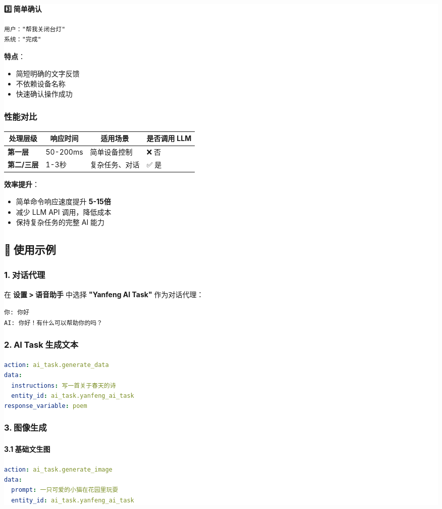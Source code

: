 #### 3️⃣ 简单确认
```
用户："帮我关闭台灯"
系统："完成"
```

**特点**：
- 简短明确的文字反馈
- 不依赖设备名称
- 快速确认操作成功

### 性能对比

| 处理层级 | 响应时间 | 适用场景 | 是否调用 LLM |
|---------|---------|---------|------------|
| **第一层** | 50-200ms | 简单设备控制 | ❌ 否 |
| **第二/三层** | 1-3秒 | 复杂任务、对话 | ✅ 是 |

**效率提升**：
- 简单命令响应速度提升 **5-15倍**
- 减少 LLM API 调用，降低成本
- 保持复杂任务的完整 AI 能力

## 🚀 使用示例

### 1. 对话代理

在 **设置 > 语音助手** 中选择 **"Yanfeng AI Task"** 作为对话代理：

```
你: 你好
AI: 你好！有什么可以帮助你的吗？
```

### 2. AI Task 生成文本

```yaml
action: ai_task.generate_data
data:
  instructions: 写一首关于春天的诗
  entity_id: ai_task.yanfeng_ai_task
response_variable: poem
```

### 3. 图像生成

#### 3.1 基础文生图

```yaml
action: ai_task.generate_image
data:
  prompt: 一只可爱的小猫在花园里玩耍
  entity_id: ai_task.yanfeng_ai_task
```
